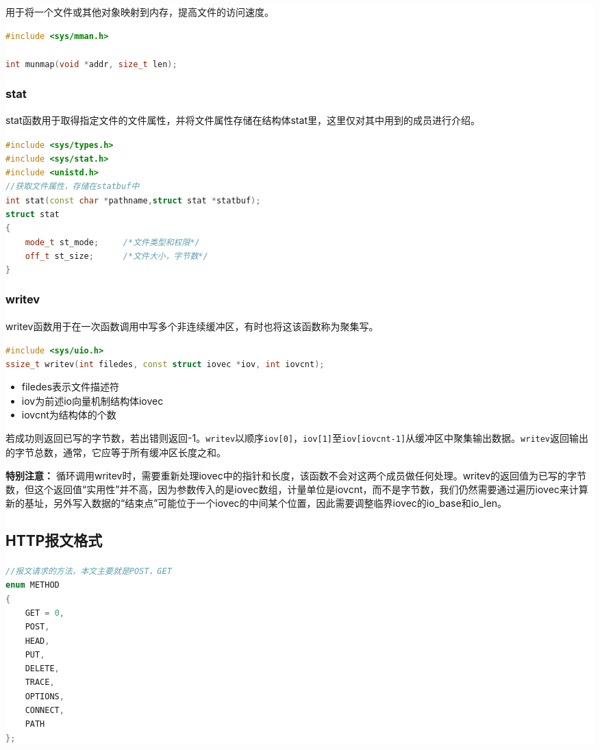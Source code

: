 用于将一个文件或其他对象映射到内存，提高文件的访问速度。

```cpp
#include <sys/mman.h>

int munmap(void *addr, size_t len);
```

### stat

stat函数用于取得指定文件的文件属性，并将文件属性存储在结构体stat里，这里仅对其中用到的成员进行介绍。

```cpp
#include <sys/types.h>
#include <sys/stat.h>
#include <unistd.h>
//获取文件属性，存储在statbuf中
int stat(const char *pathname,struct stat *statbuf);
struct stat
{
    mode_t st_mode;		/*文件类型和权限*/
    off_t st_size;		/*文件大小，字节数*/
}
```

### writev

writev函数用于在一次函数调用中写多个非连续缓冲区，有时也将这该函数称为聚集写。

```cpp
#include <sys/uio.h>
ssize_t writev(int filedes, const struct iovec *iov, int iovcnt);
```

- filedes表示文件描述符
- iov为前述io向量机制结构体iovec
- iovcnt为结构体的个数

若成功则返回已写的字节数，若出错则返回-1。`writev`以顺序`iov[0]`，`iov[1]`至`iov[iovcnt-1]`从缓冲区中聚集输出数据。`writev`返回输出的字节总数，通常，它应等于所有缓冲区长度之和。

**特别注意：** 循环调用writev时，需要重新处理iovec中的指针和长度，该函数不会对这两个成员做任何处理。writev的返回值为已写的字节数，但这个返回值“实用性”并不高，因为参数传入的是iovec数组，计量单位是iovcnt，而不是字节数，我们仍然需要通过遍历iovec来计算新的基址，另外写入数据的“结束点”可能位于一个iovec的中间某个位置，因此需要调整临界iovec的io_base和io_len。

## HTTP报文格式

```cpp
//报文请求的方法，本文主要就是POST，GET
enum METHOD
{
    GET = 0,
    POST,
    HEAD,
    PUT,
    DELETE,
    TRACE,
    OPTIONS,
    CONNECT,
    PATH
};
```
